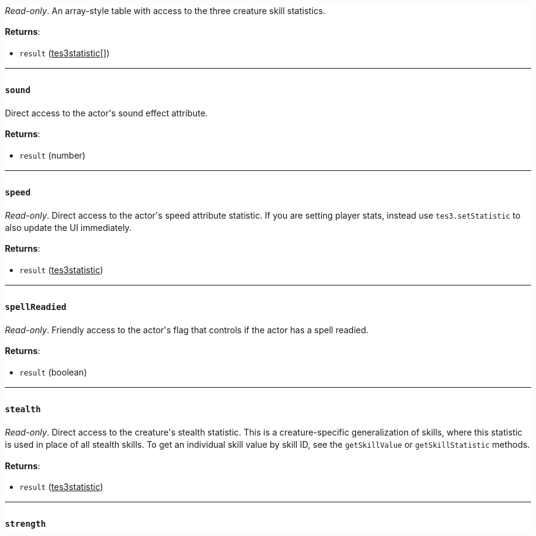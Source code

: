 *Read-only*. An array-style table with access to the three creature skill statistics.

**Returns**:

* `result` ([tes3statistic](../types/tes3statistic.md)[])

***

### `sound`
<div class="search_terms" style="display: none">sound</div>

Direct access to the actor's sound effect attribute.

**Returns**:

* `result` (number)

***

### `speed`
<div class="search_terms" style="display: none">speed</div>

*Read-only*. Direct access to the actor's speed attribute statistic. If you are setting player stats, instead use `tes3.setStatistic` to also update the UI immediately.

**Returns**:

* `result` ([tes3statistic](../types/tes3statistic.md))

***

### `spellReadied`
<div class="search_terms" style="display: none">spellreadied</div>

*Read-only*. Friendly access to the actor's flag that controls if the actor has a spell readied.

**Returns**:

* `result` (boolean)

***

### `stealth`
<div class="search_terms" style="display: none">stealth</div>

*Read-only*. Direct access to the creature's stealth statistic. This is a creature-specific generalization of skills, where this statistic is used in place of all stealth skills. To get an individual skill value by skill ID, see the `getSkillValue` or `getSkillStatistic` methods.

**Returns**:

* `result` ([tes3statistic](../types/tes3statistic.md))

***

### `strength`
<div class="search_terms" style="display: none">strength</div>
